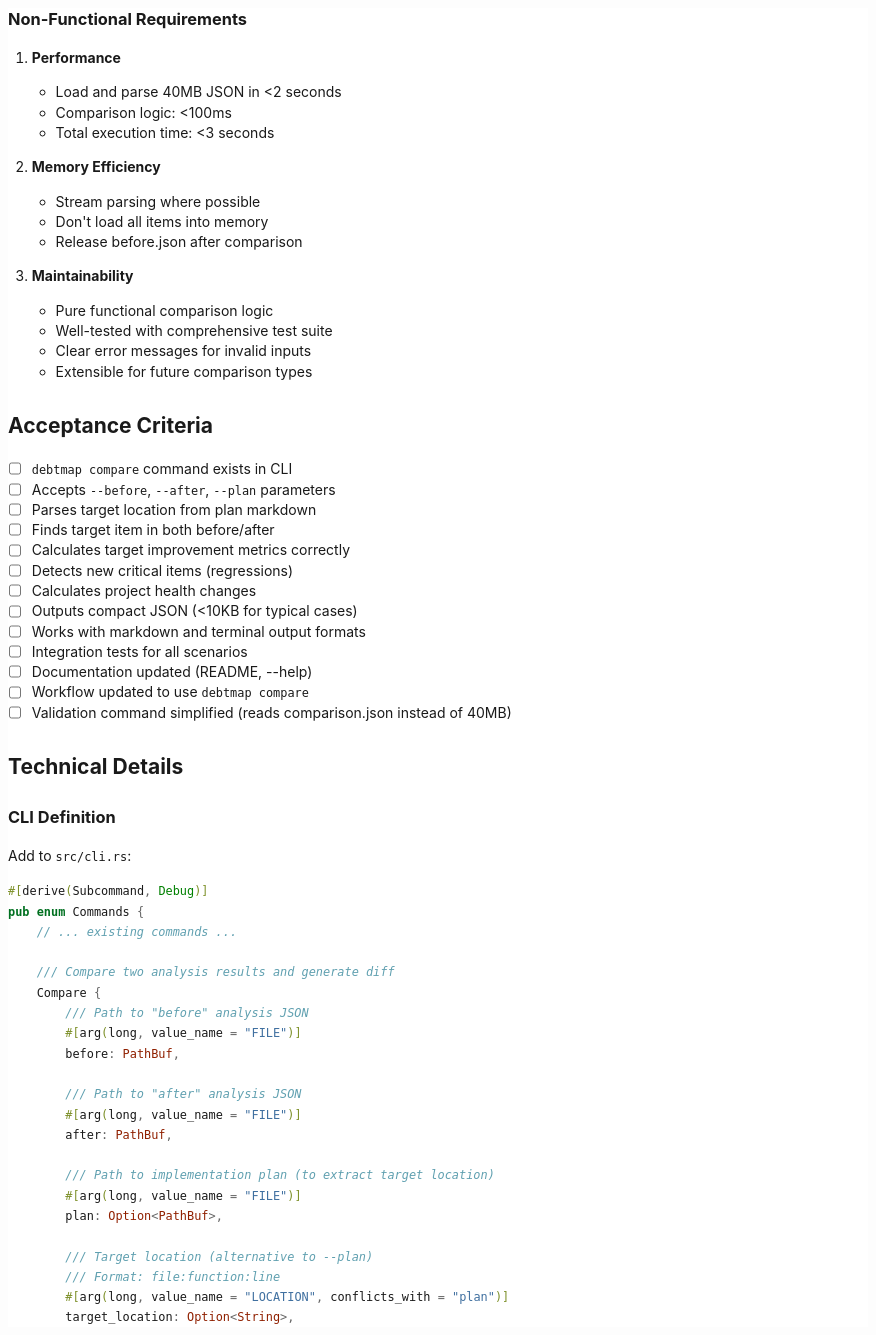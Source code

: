 ### Non-Functional Requirements

1. **Performance**
   - Load and parse 40MB JSON in <2 seconds
   - Comparison logic: <100ms
   - Total execution time: <3 seconds

2. **Memory Efficiency**
   - Stream parsing where possible
   - Don't load all items into memory
   - Release before.json after comparison

3. **Maintainability**
   - Pure functional comparison logic
   - Well-tested with comprehensive test suite
   - Clear error messages for invalid inputs
   - Extensible for future comparison types

## Acceptance Criteria

- [ ] `debtmap compare` command exists in CLI
- [ ] Accepts `--before`, `--after`, `--plan` parameters
- [ ] Parses target location from plan markdown
- [ ] Finds target item in both before/after
- [ ] Calculates target improvement metrics correctly
- [ ] Detects new critical items (regressions)
- [ ] Calculates project health changes
- [ ] Outputs compact JSON (<10KB for typical cases)
- [ ] Works with markdown and terminal output formats
- [ ] Integration tests for all scenarios
- [ ] Documentation updated (README, --help)
- [ ] Workflow updated to use `debtmap compare`
- [ ] Validation command simplified (reads comparison.json instead of 40MB)

## Technical Details

### CLI Definition

Add to `src/cli.rs`:

```rust
#[derive(Subcommand, Debug)]
pub enum Commands {
    // ... existing commands ...

    /// Compare two analysis results and generate diff
    Compare {
        /// Path to "before" analysis JSON
        #[arg(long, value_name = "FILE")]
        before: PathBuf,

        /// Path to "after" analysis JSON
        #[arg(long, value_name = "FILE")]
        after: PathBuf,

        /// Path to implementation plan (to extract target location)
        #[arg(long, value_name = "FILE")]
        plan: Option<PathBuf>,

        /// Target location (alternative to --plan)
        /// Format: file:function:line
        #[arg(long, value_name = "LOCATION", conflicts_with = "plan")]
        target_location: Option<String>,

```